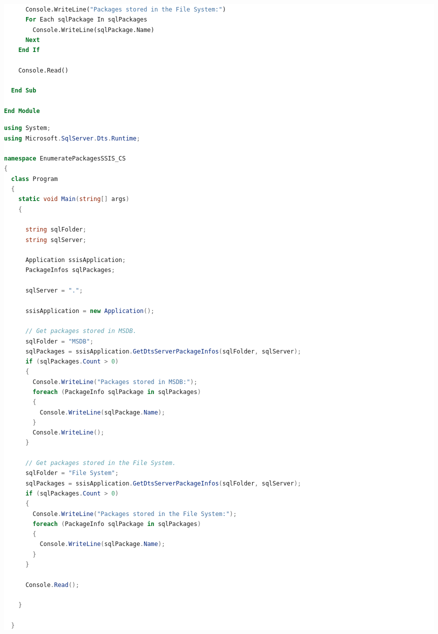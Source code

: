 ```vb    
      Console.WriteLine("Packages stored in the File System:")    
      For Each sqlPackage In sqlPackages    
        Console.WriteLine(sqlPackage.Name)    
      Next    
    End If    
    
    Console.Read()    
    
  End Sub    
    
End Module    
```    
    
```csharp    
using System;    
using Microsoft.SqlServer.Dts.Runtime;    
    
namespace EnumeratePackagesSSIS_CS    
{    
  class Program    
  {    
    static void Main(string[] args)    
    {    
    
      string sqlFolder;    
      string sqlServer;    
    
      Application ssisApplication;    
      PackageInfos sqlPackages;    
    
      sqlServer = ".";    
    
      ssisApplication = new Application();    
    
      // Get packages stored in MSDB.    
      sqlFolder = "MSDB";    
      sqlPackages = ssisApplication.GetDtsServerPackageInfos(sqlFolder, sqlServer);    
      if (sqlPackages.Count > 0)    
      {    
        Console.WriteLine("Packages stored in MSDB:");    
        foreach (PackageInfo sqlPackage in sqlPackages)    
        {    
          Console.WriteLine(sqlPackage.Name);    
        }    
        Console.WriteLine();    
      }    
    
      // Get packages stored in the File System.    
      sqlFolder = "File System";    
      sqlPackages = ssisApplication.GetDtsServerPackageInfos(sqlFolder, sqlServer);    
      if (sqlPackages.Count > 0)    
      {    
        Console.WriteLine("Packages stored in the File System:");    
        foreach (PackageInfo sqlPackage in sqlPackages)    
        {    
          Console.WriteLine(sqlPackage.Name);    
        }    
      }    
    
      Console.Read();    
    
    }    
    
  }    
```